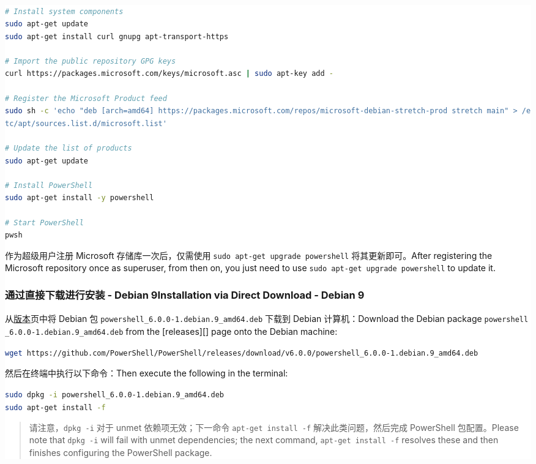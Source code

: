 ```sh
# Install system components
sudo apt-get update
sudo apt-get install curl gnupg apt-transport-https

# Import the public repository GPG keys
curl https://packages.microsoft.com/keys/microsoft.asc | sudo apt-key add -

# Register the Microsoft Product feed
sudo sh -c 'echo "deb [arch=amd64] https://packages.microsoft.com/repos/microsoft-debian-stretch-prod stretch main" > /etc/apt/sources.list.d/microsoft.list'

# Update the list of products
sudo apt-get update

# Install PowerShell
sudo apt-get install -y powershell

# Start PowerShell
pwsh
```

<span data-ttu-id="c0c1a-151">作为超级用户注册 Microsoft 存储库一次后，仅需使用 `sudo apt-get upgrade powershell` 将其更新即可。</span><span class="sxs-lookup"><span data-stu-id="c0c1a-151">After registering the Microsoft repository once as superuser, from then on, you just need to use `sudo apt-get upgrade powershell` to update it.</span></span>

### <a name="installation-via-direct-download---debian-9"></a><span data-ttu-id="c0c1a-152">通过直接下载进行安装 - Debian 9</span><span class="sxs-lookup"><span data-stu-id="c0c1a-152">Installation via Direct Download - Debian 9</span></span>

<span data-ttu-id="c0c1a-153">从[版本][]页中将 Debian 包 `powershell_6.0.0-1.debian.9_amd64.deb` 下载到 Debian 计算机：</span><span class="sxs-lookup"><span data-stu-id="c0c1a-153">Download the Debian package `powershell_6.0.0-1.debian.9_amd64.deb` from the [releases][] page onto the Debian machine:</span></span>

```sh
wget https://github.com/PowerShell/PowerShell/releases/download/v6.0.0/powershell_6.0.0-1.debian.9_amd64.deb
```

<span data-ttu-id="c0c1a-154">然后在终端中执行以下命令：</span><span class="sxs-lookup"><span data-stu-id="c0c1a-154">Then execute the following in the terminal:</span></span>

```sh
sudo dpkg -i powershell_6.0.0-1.debian.9_amd64.deb
sudo apt-get install -f
```

> <span data-ttu-id="c0c1a-155">请注意，`dpkg -i` 对于 unmet 依赖项无效；下一命令 `apt-get install -f` 解决此类问题，然后完成 PowerShell 包配置。</span><span class="sxs-lookup"><span data-stu-id="c0c1a-155">Please note that `dpkg -i` will fail with unmet dependencies; the next command, `apt-get install -f` resolves these and then finishes configuring the PowerShell package.</span></span>


[u14]: #ubuntu-1404
[u16]: #ubuntu-1604
[u17]: #ubuntu-1704
[deb8]: #debian-8
[deb9]: #debian-9
[cos]: #centos-7
[rhel7]: #red-hat-enterprise-linux-rhel-7
[opensuse]: #opensuse-422
[fed25]: #fedora-25
[fed26]: #fedora-26
[arch]: #arch-linux
[lai]: #linux-appimage
[mac]: #macos-1012
[tar]: #binary-archives
[CentOS 7]: https://www.centos.org/download/
[Arch Linux]: https://www.archlinux.org/download/
[arch-release]: https://aur.archlinux.org/packages/powershell/
[arch-git]: https://aur.archlinux.org/packages/powershell-git/
[arch-bin]: https://aur.archlinux.org/packages/powershell-bin/
[appimage]: http://appimage.org/
[brew]: http://brew.sh/
[cask]: https://caskroom.github.io/
[amazon-dockerfile]: https://github.com/PowerShell/PowerShell/blob/master/docker/community/amazonlinux/Dockerfile
[版本]: https://github.com/PowerShell/PowerShell/releases/latest
[xdg-bds]: https://specifications.freedesktop.org/basedir-spec/basedir-spec-latest.html